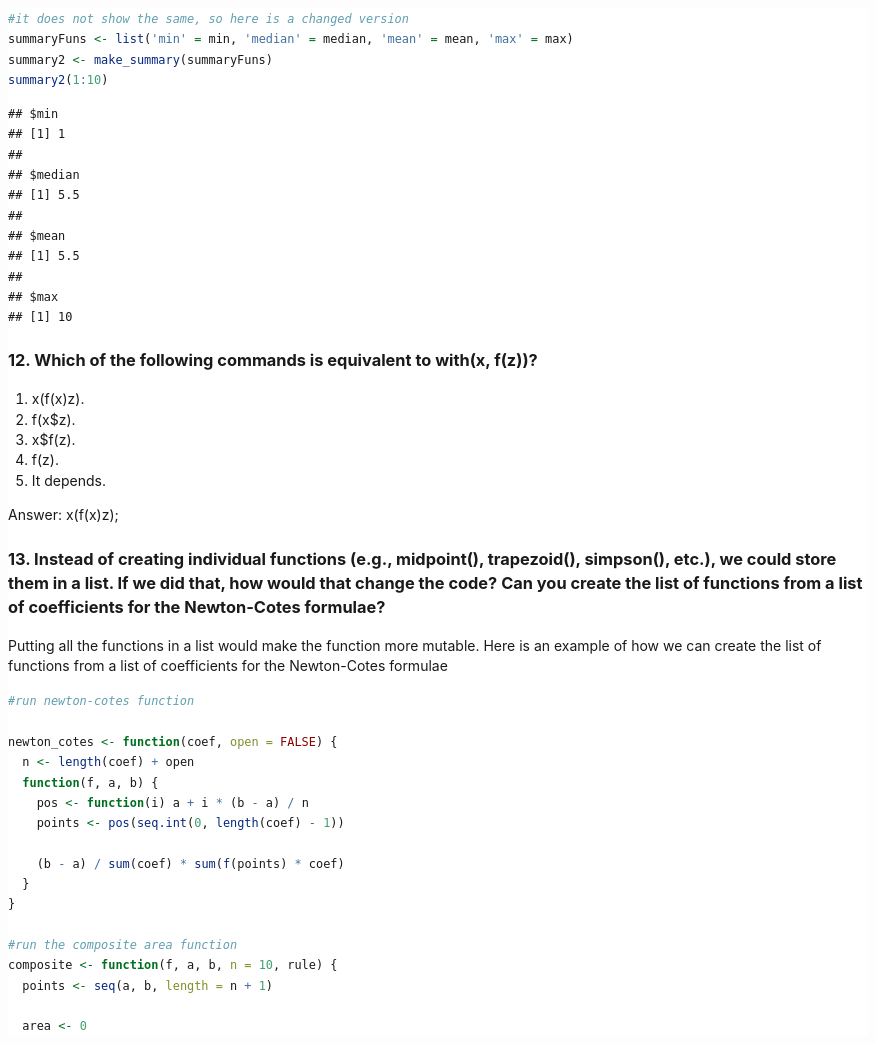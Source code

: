 ``` r
#it does not show the same, so here is a changed version
summaryFuns <- list('min' = min, 'median' = median, 'mean' = mean, 'max' = max)
summary2 <- make_summary(summaryFuns)
summary2(1:10)
```

    ## $min
    ## [1] 1
    ## 
    ## $median
    ## [1] 5.5
    ## 
    ## $mean
    ## [1] 5.5
    ## 
    ## $max
    ## [1] 10

### 12. Which of the following commands is equivalent to with(x, f(z))?

1.  x\(f(x\)z).
2.  f(x$z).
3.  x$f(z).
4.  f(z).
5.  It depends.

Answer: x\(f(x\)z);

### 13. Instead of creating individual functions (e.g., midpoint(), trapezoid(), simpson(), etc.), we could store them in a list. If we did that, how would that change the code? Can you create the list of functions from a list of coefficients for the Newton-Cotes formulae?

Putting all the functions in a list would make the function more mutable. Here is an example of how we can create the list of functions from a list of coefficients for the Newton-Cotes formulae

``` r
#run newton-cotes function

newton_cotes <- function(coef, open = FALSE) {
  n <- length(coef) + open
  function(f, a, b) {
    pos <- function(i) a + i * (b - a) / n
    points <- pos(seq.int(0, length(coef) - 1))

    (b - a) / sum(coef) * sum(f(points) * coef)
  }
}

#run the composite area function
composite <- function(f, a, b, n = 10, rule) {
  points <- seq(a, b, length = n + 1)

  area <- 0
```